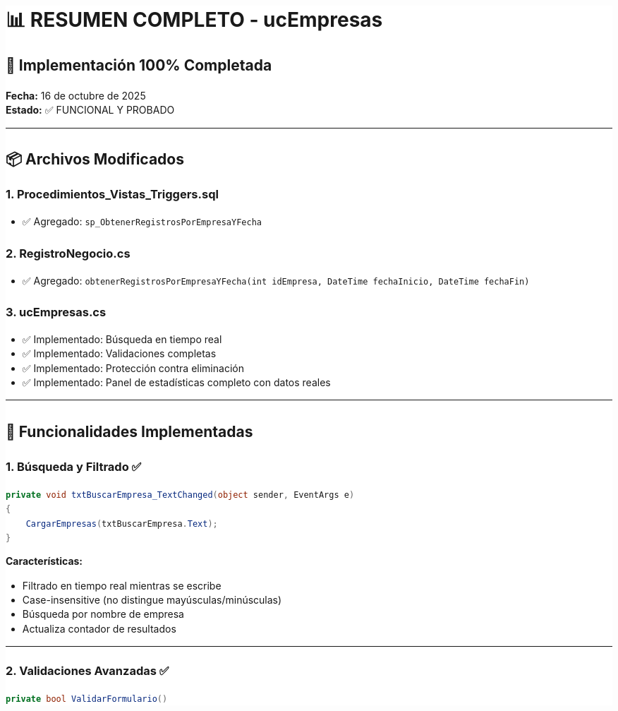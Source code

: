 # 📊 RESUMEN COMPLETO - ucEmpresas

## 🎉 Implementación 100% Completada

**Fecha:** 16 de octubre de 2025  
**Estado:** ✅ FUNCIONAL Y PROBADO

---

## 📦 Archivos Modificados

### 1. **Procedimientos_Vistas_Triggers.sql**
- ✅ Agregado: `sp_ObtenerRegistrosPorEmpresaYFecha`

### 2. **RegistroNegocio.cs**
- ✅ Agregado: `obtenerRegistrosPorEmpresaYFecha(int idEmpresa, DateTime fechaInicio, DateTime fechaFin)`

### 3. **ucEmpresas.cs**
- ✅ Implementado: Búsqueda en tiempo real
- ✅ Implementado: Validaciones completas
- ✅ Implementado: Protección contra eliminación
- ✅ Implementado: Panel de estadísticas completo con datos reales

---

## 🔧 Funcionalidades Implementadas

### **1. Búsqueda y Filtrado** ✅

```csharp
private void txtBuscarEmpresa_TextChanged(object sender, EventArgs e)
{
    CargarEmpresas(txtBuscarEmpresa.Text);
}
```

**Características:**
- Filtrado en tiempo real mientras se escribe
- Case-insensitive (no distingue mayúsculas/minúsculas)
- Búsqueda por nombre de empresa
- Actualiza contador de resultados

---

### **2. Validaciones Avanzadas** ✅

```csharp
private bool ValidarFormulario()
```
